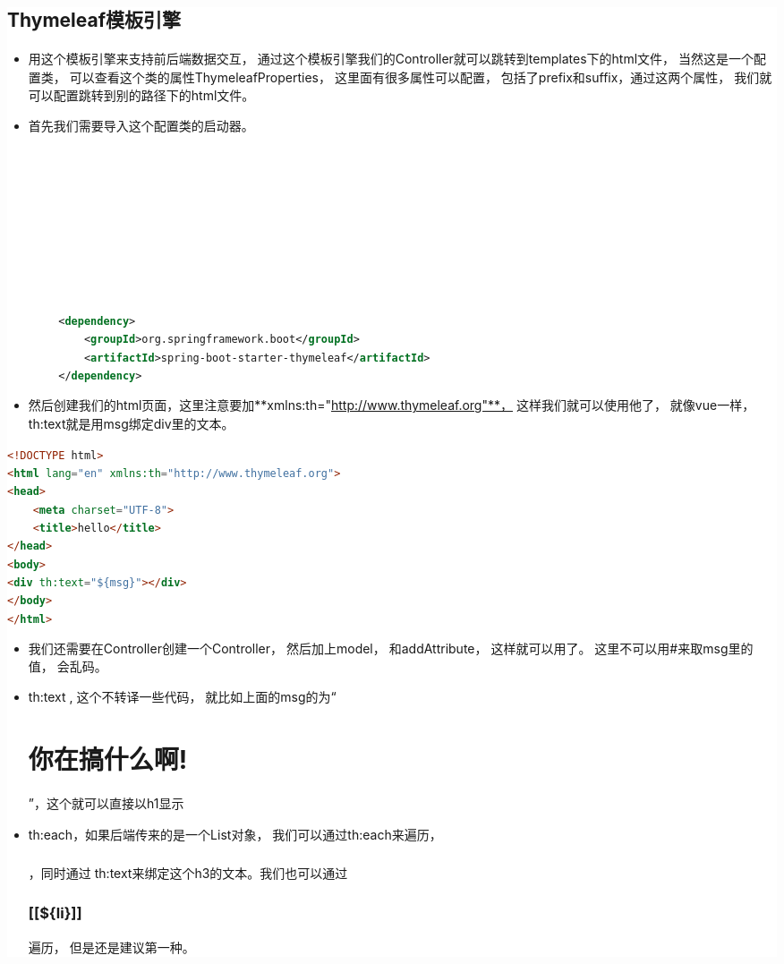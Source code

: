 

## Thymeleaf模板引擎



- 用这个模板引擎来支持前后端数据交互， 通过这个模板引擎我们的Controller就可以跳转到templates下的html文件， 当然这是一个配置类， 可以查看这个类的属性ThymeleafProperties， 这里面有很多属性可以配置， 包括了prefix和suffix，通过这两个属性， 我们就可以配置跳转到别的路径下的html文件。



- 首先我们需要导入这个配置类的启动器。

```xml









        <dependency>
            <groupId>org.springframework.boot</groupId>
            <artifactId>spring-boot-starter-thymeleaf</artifactId>
        </dependency>

```



- 然后创建我们的html页面，这里注意要加**xmlns:th="http://www.thymeleaf.org"**， 这样我们就可以使用他了， 就像vue一样， th:text就是用msg绑定div里的文本。

```html
<!DOCTYPE html>
<html lang="en" xmlns:th="http://www.thymeleaf.org">
<head>
    <meta charset="UTF-8">
    <title>hello</title>
</head>
<body>
<div th:text="${msg}"></div>
</body>
</html>
```



- 我们还需要在Controller创建一个Controller， 然后加上model， 和addAttribute， 这样就可以用了。 这里不可以用#来取msg里的值， 会乱码。



- th:text , 这个不转译一些代码， 就比如上面的msg的为“<h1>你在搞什么啊!</h1>”，这个就可以直接以h1显示



- th:each，如果后端传来的是一个List对象， 我们可以通过th:each来遍历， <h3 th:each="li:${list}" th:text="${li}"></h3>，同时通过 th:text来绑定这个h3的文本。我们也可以通过<h3 th:each="li:${list}">[[${li}]]</h3>遍历， 但是还是建议第一种。
